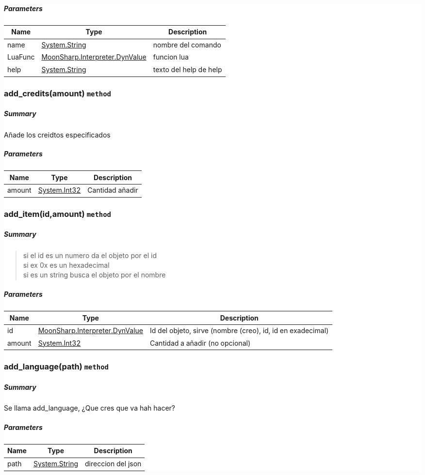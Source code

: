 ##### Parameters

| Name | Type | Description |
| ---- | ---- | ----------- |
| name | [System.String](http://msdn.microsoft.com/query/dev14.query?appId=Dev14IDEF1&l=EN-US&k=k:System.String 'System.String') | nombre del comando |
| LuaFunc | [MoonSharp.Interpreter.DynValue](#T-MoonSharp-Interpreter-DynValue 'MoonSharp.Interpreter.DynValue') | funcion lua |
| help | [System.String](http://msdn.microsoft.com/query/dev14.query?appId=Dev14IDEF1&l=EN-US&k=k:System.String 'System.String') | texto del help de help |

<a name='M-FarlandsCoreMod-FarlandsLua-Functions-LuaFunctions-GlobalFunctions-add_credits-System-Int32-'></a>
### add_credits(amount) `method`

##### Summary

Añade los creidtos especificados

##### Parameters

| Name | Type | Description |
| ---- | ---- | ----------- |
| amount | [System.Int32](http://msdn.microsoft.com/query/dev14.query?appId=Dev14IDEF1&l=EN-US&k=k:System.Int32 'System.Int32') | Cantidad añadir |

<a name='M-FarlandsCoreMod-FarlandsLua-Functions-LuaFunctions-GlobalFunctions-add_item-MoonSharp-Interpreter-DynValue,System-Int32-'></a>
### add_item(id,amount) `method`

##### Summary

> si el id es un numero da el objeto por el id  
> si ex 0x es un hexadecimal  
> si es un string busca el objeto por el nombre

##### Parameters

| Name | Type | Description |
| ---- | ---- | ----------- |
| id | [MoonSharp.Interpreter.DynValue](#T-MoonSharp-Interpreter-DynValue 'MoonSharp.Interpreter.DynValue') | Id del objeto, sirve (nombre (creo), id, id en exadecimal) |
| amount | [System.Int32](http://msdn.microsoft.com/query/dev14.query?appId=Dev14IDEF1&l=EN-US&k=k:System.Int32 'System.Int32') | Cantidad a añadir (no opcional) |

<a name='M-FarlandsCoreMod-FarlandsLua-Functions-LuaFunctions-GlobalFunctions-add_language-System-String-'></a>
### add_language(path) `method`

##### Summary

Se llama add_language, ¿Que cres que va hah hacer?

##### Parameters

| Name | Type | Description |
| ---- | ---- | ----------- |
| path | [System.String](http://msdn.microsoft.com/query/dev14.query?appId=Dev14IDEF1&l=EN-US&k=k:System.String 'System.String') | direccion del json |
